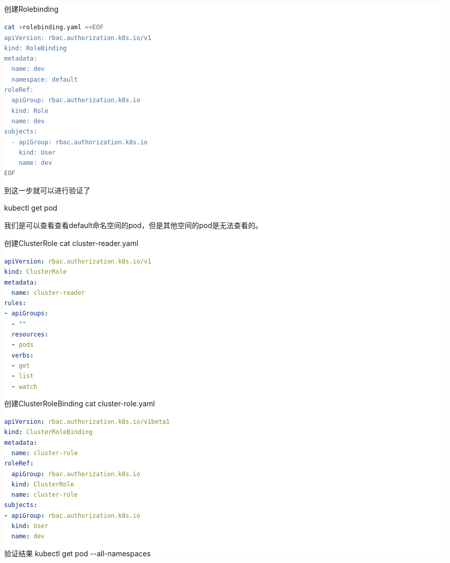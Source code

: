 ```bash
```
创建Rolebinding
```bash
cat >rolebinding.yaml <<EOF
apiVersion: rbac.authorization.k8s.io/v1
kind: RoleBinding
metadata:
  name: dev
  namespace: default
roleRef:
  apiGroup: rbac.authorization.k8s.io
  kind: Role
  name: dev
subjects:
  - apiGroup: rbac.authorization.k8s.io
    kind: User
    name: dev
EOF
```
到这一步就可以进行验证了

kubectl get pod

我们是可以查看查看default命名空间的pod，但是其他空间的pod是无法查看的。

创建ClusterRole
cat cluster-reader.yaml
```yaml
apiVersion: rbac.authorization.k8s.io/v1
kind: ClusterRole
metadata:
  name: cluster-reader
rules:
- apiGroups:
  - ""
  resources:
  - pods
  verbs:
  - get
  - list
  - watch
```
创建ClusterRoleBinding
cat cluster-role.yaml
```yaml
apiVersion: rbac.authorization.k8s.io/v1beta1
kind: ClusterRoleBinding
metadata:
  name: cluster-role
roleRef:
  apiGroup: rbac.authorization.k8s.io
  kind: ClusterRole
  name: cluster-role
subjects:
- apiGroup: rbac.authorization.k8s.io
  kind: User
  name: dev
```
验证结果
kubectl get pod --all-namespaces
